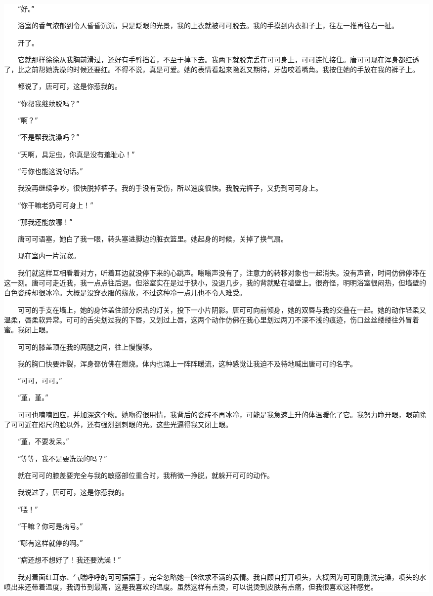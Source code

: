 　　<span class="base16character-tangkeke">“好。”</span>

　　浴室的香气浓郁到令人昏昏沉沉，只是眨眼的光景，我的上衣就被可可脱去。我的手摸到内衣扣子上，往左一推再往右一扯。

　　开了。

　　它就那样徐徐从我胸前滑过，还好有手臂挡着，不至于掉下去。我两下就脱完丢在可可身上，可可连忙接住。唐可可现在浑身都红透了，比之前帮她洗澡的时候还要红。不得不说，真是可爱。她的表情看起来隐忍又期待，牙齿咬着嘴角。我按住她的手放在我的裤子上。

　　都说了，唐可可，这是你惹我的。

　　<span class="base16character-heannasumire">“你帮我继续脱吗？”</span>

　　<span class="base16character-tangkeke">“啊？”</span>

　　<span class="base16character-heannasumire">“不是帮我洗澡吗？”</span>

　　<span class="base16character-tangkeke">“天啊，具足虫，你真是没有羞耻心！”</span>

　　<span class="base16character-heannasumire">“亏你也能这说句话。”</span>

　　我没再继续争吵，很快脱掉裤子。我的手没有受伤，所以速度很快。我脱完裤子，又扔到可可身上。

　　<span class="base16character-tangkeke">“你干嘛老扔可可身上！”</span>

　　<span class="base16character-heannasumire">“那我还能放哪！”</span>

　　唐可可语塞，她白了我一眼，转头塞进脚边的脏衣篮里。她起身的时候，关掉了换气扇。

　　现在室内一片沉寂。

　　我们就这样互相看着对方，听着耳边就没停下来的心跳声。嗡嗡声没有了，注意力的转移对象也一起消失。没有声音，时间仿佛停滞在这一刻。唐可可走近我，我一点点往后退。但浴室实在是过于狭小，没退几步，我的背就贴在墙壁上。很奇怪，明明浴室很闷热，但墙壁的白色瓷砖却很冰冷。大概是没穿衣服的缘故，不过这种冷一点儿也不令人难受。

　　可可的手支在墙上，她的身体盖住部分炽热的灯关，投下一小片阴影。唐可可向前倾身，她的双唇与我的交叠在一起。她的动作轻柔又温柔，唇柔软异常。可可的舌尖划过我的下唇，又划过上唇，这两个动作仿佛在我心里划过两刀不深不浅的痕迹，伤口丝丝缕缕往外冒着蜜。我闭上眼。

　　可可的膝盖顶在我的两腿之间，往上慢慢移。

　　我的胸口快要炸裂，浑身都仿佛在燃烧。体内也涌上一阵阵暖流，这种感觉让我迫不及待地喊出唐可可的名字。

　　<span class="base16character-heannasumire">“可可，可可。”</span>

　　<span class="base16character-tangkeke">“堇，堇。”</span>

　　可可也喃喃回应，并加深这个吻。她吻得很用情，我背后的瓷砖不再冰冷，可能是我急速上升的体温暖化了它。我努力睁开眼，眼前除了可可近在咫尺的脸以外，还有强烈到刺眼的光。这些光逼得我又闭上眼。

　　<span class="base16character-tangkeke">“堇，不要发呆。”</span>

　　<span class="base16character-heannasumire">“等等，我不是要洗澡的吗？”</span>

　　就在可可的膝盖要完全与我的敏感部位重合时，我稍微一挣脱，就躲开可可的动作。

　　我说过了，唐可可，这是你惹我的。

　　<span class="base16character-tangkeke">“喂！”</span>

　　<span class="base16character-heannasumire">“干嘛？你可是病号。”</span>

　　<span class="base16character-tangkeke">“哪有这样就停的啊。”</span>

　　<span class="base16character-heannasumire">“病还想不想好了！我还要洗澡！”</span>

　　我对着面红耳赤、气喘呼呼的可可摆摆手，完全忽略她一脸欲求不满的表情。我自顾自打开喷头，大概因为可可刚刚洗完澡，喷头的水喷出来还带着温度，我调节到最高，这是我喜欢的温度。虽然这样有点烫，可以说烫到皮肤有点痛，但我很喜欢这种感觉。
